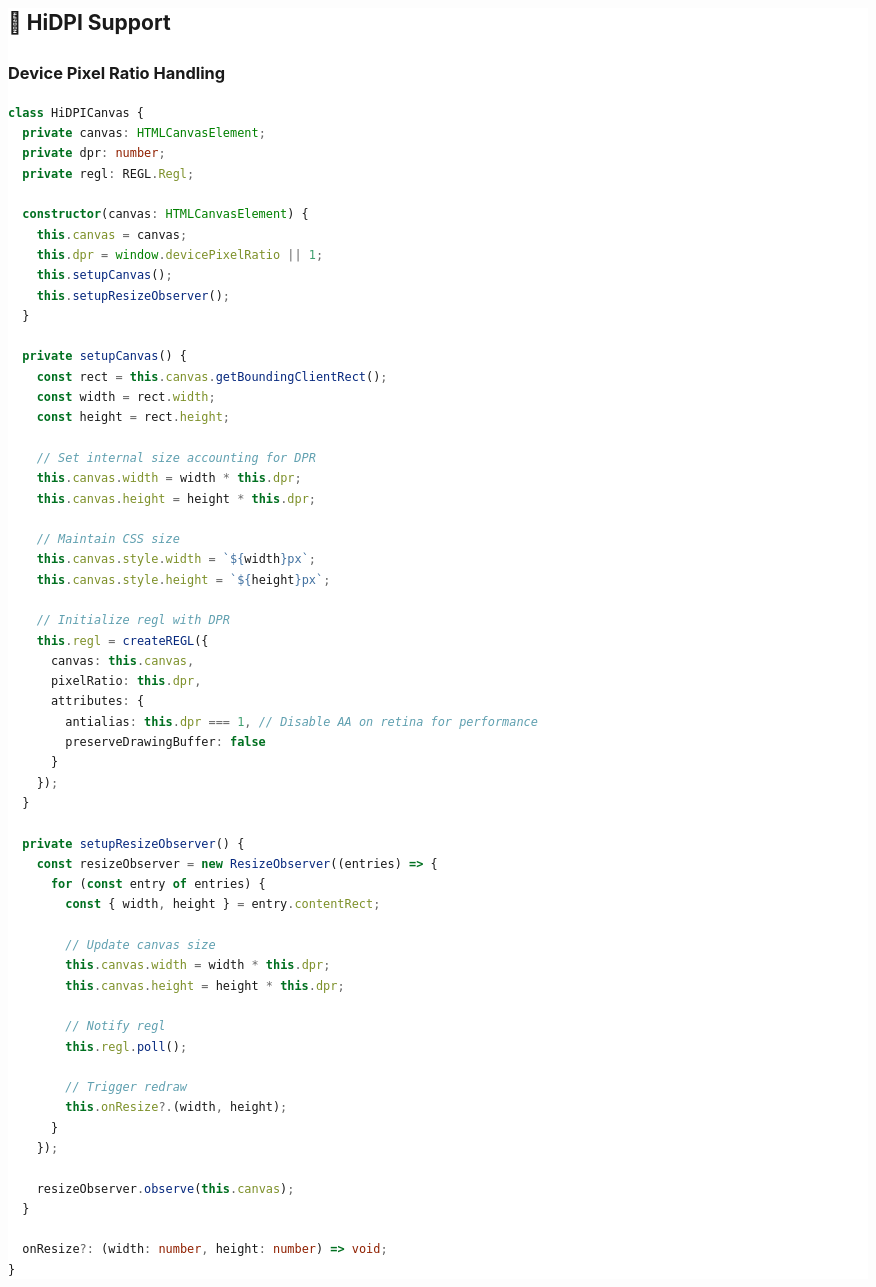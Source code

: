 
## 📱 HiDPI Support

### Device Pixel Ratio Handling
```typescript
class HiDPICanvas {
  private canvas: HTMLCanvasElement;
  private dpr: number;
  private regl: REGL.Regl;

  constructor(canvas: HTMLCanvasElement) {
    this.canvas = canvas;
    this.dpr = window.devicePixelRatio || 1;
    this.setupCanvas();
    this.setupResizeObserver();
  }

  private setupCanvas() {
    const rect = this.canvas.getBoundingClientRect();
    const width = rect.width;
    const height = rect.height;

    // Set internal size accounting for DPR
    this.canvas.width = width * this.dpr;
    this.canvas.height = height * this.dpr;

    // Maintain CSS size
    this.canvas.style.width = `${width}px`;
    this.canvas.style.height = `${height}px`;

    // Initialize regl with DPR
    this.regl = createREGL({
      canvas: this.canvas,
      pixelRatio: this.dpr,
      attributes: {
        antialias: this.dpr === 1, // Disable AA on retina for performance
        preserveDrawingBuffer: false
      }
    });
  }

  private setupResizeObserver() {
    const resizeObserver = new ResizeObserver((entries) => {
      for (const entry of entries) {
        const { width, height } = entry.contentRect;

        // Update canvas size
        this.canvas.width = width * this.dpr;
        this.canvas.height = height * this.dpr;

        // Notify regl
        this.regl.poll();

        // Trigger redraw
        this.onResize?.(width, height);
      }
    });

    resizeObserver.observe(this.canvas);
  }

  onResize?: (width: number, height: number) => void;
}
```